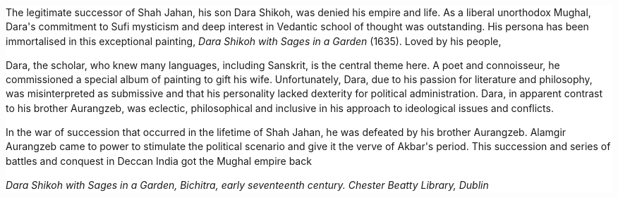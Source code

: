 The legitimate successor of Shah Jahan, his son Dara Shikoh, was denied his empire and life. As a liberal unorthodox Mughal, Dara's commitment to Sufi mysticism and deep interest in Vedantic school of thought was outstanding. His persona has been immortalised in this exceptional painting, *Dara Shikoh with Sages in a Garden* (1635). Loved by his people,

Dara, the scholar, who knew many languages, including Sanskrit, is the central theme here. A poet and connoisseur, he commissioned a special album of painting to gift his wife. Unfortunately, Dara, due to his passion for literature and philosophy, was misinterpreted as submissive and that his personality lacked dexterity for political administration. Dara, in apparent contrast to his brother Aurangzeb, was eclectic, philosophical and inclusive in his approach to ideological issues and conflicts.

In the war of succession that occurred in the lifetime of Shah Jahan, he was defeated by his brother Aurangzeb. Alamgir Aurangzeb came to power to stimulate the political scenario and give it the verve of Akbar's period. This succession and series of battles and conquest in Deccan India got the Mughal empire back

*Dara Shikoh with Sages in a Garden, Bichitra, early seventeenth century. Chester Beatty Library, Dublin*
